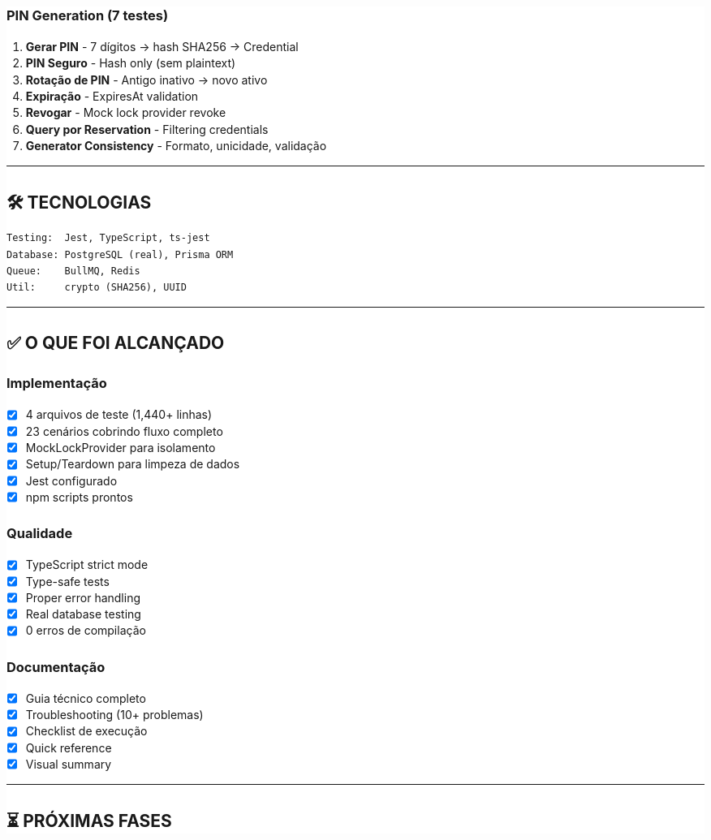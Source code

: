 ### PIN Generation (7 testes)
1. **Gerar PIN** - 7 dígitos → hash SHA256 → Credential
2. **PIN Seguro** - Hash only (sem plaintext)
3. **Rotação de PIN** - Antigo inativo → novo ativo
4. **Expiração** - ExpiresAt validation
5. **Revogar** - Mock lock provider revoke
6. **Query por Reservation** - Filtering credentials
7. **Generator Consistency** - Formato, unicidade, validação

---

## 🛠️ TECNOLOGIAS

```
Testing:  Jest, TypeScript, ts-jest
Database: PostgreSQL (real), Prisma ORM
Queue:    BullMQ, Redis
Util:     crypto (SHA256), UUID
```

---

## ✅ O QUE FOI ALCANÇADO

### Implementação
- [x] 4 arquivos de teste (1,440+ linhas)
- [x] 23 cenários cobrindo fluxo completo
- [x] MockLockProvider para isolamento
- [x] Setup/Teardown para limpeza de dados
- [x] Jest configurado
- [x] npm scripts prontos

### Qualidade
- [x] TypeScript strict mode
- [x] Type-safe tests
- [x] Proper error handling
- [x] Real database testing
- [x] 0 erros de compilação

### Documentação
- [x] Guia técnico completo
- [x] Troubleshooting (10+ problemas)
- [x] Checklist de execução
- [x] Quick reference
- [x] Visual summary

---

## ⏳ PRÓXIMAS FASES
